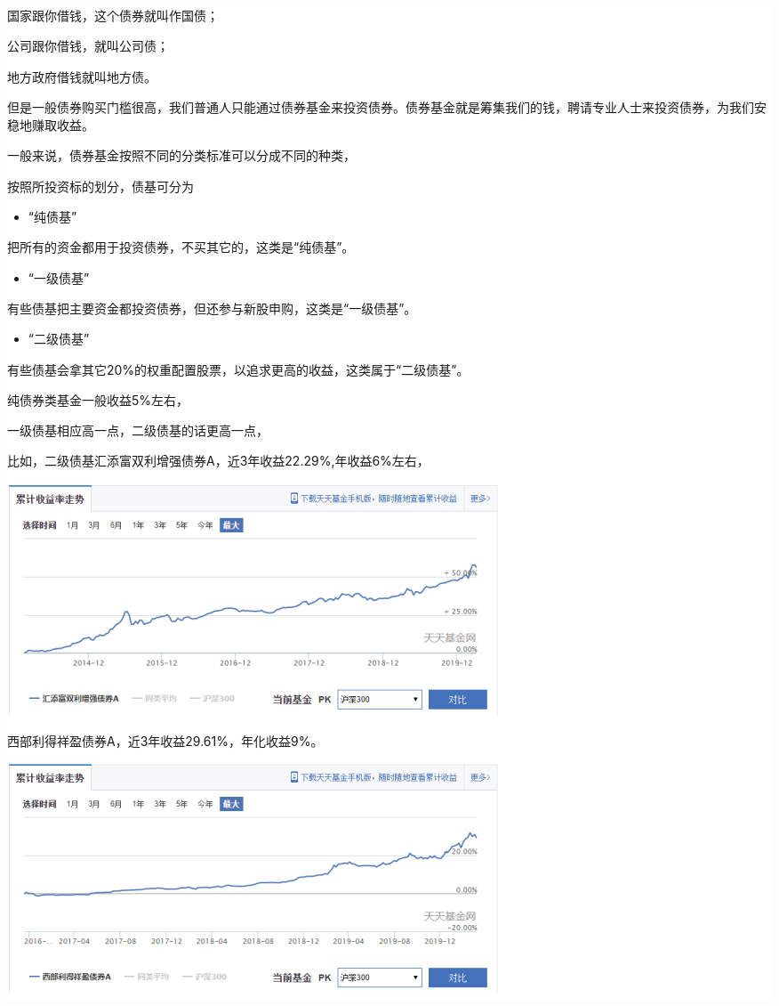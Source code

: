 国家跟你借钱，这个债券就叫作国债；

公司跟你借钱，就叫公司债；

地方政府借钱就叫地方债。

但是一般债券购买门槛很高，我们普通人只能通过债券基金来投资债券。债券基金就是筹集我们的钱，聘请专业人士来投资债券，为我们安稳地赚取收益。

一般来说，债券基金按照不同的分类标准可以分成不同的种类，

按照所投资标的划分，债基可分为

- “纯债基”

把所有的资金都用于投资债券，不买其它的，这类是“纯债基”。

- “一级债基”

有些债基把主要资金都投资债券，但还参与新股申购，这类是“一级债基”。

- “二级债基”

有些债基会拿其它20%的权重配置股票，以追求更高的收益，这类属于“二级债基”。

纯债券类基金一般收益5%左右，

一级债基相应高一点，二级债基的话更高一点，

比如，二级债基汇添富双利增强债券A，近3年收益22.29%,年收益6%左右，

![债券基金-4](img/%E5%80%BA%E5%88%B8%E5%9F%BA%E9%87%91-1.png)

西部利得祥盈债券A，近3年收益29.61%，年化收益9%。

![债券基金-4](img/%E5%80%BA%E5%88%B8%E5%9F%BA%E9%87%91-2.png)
